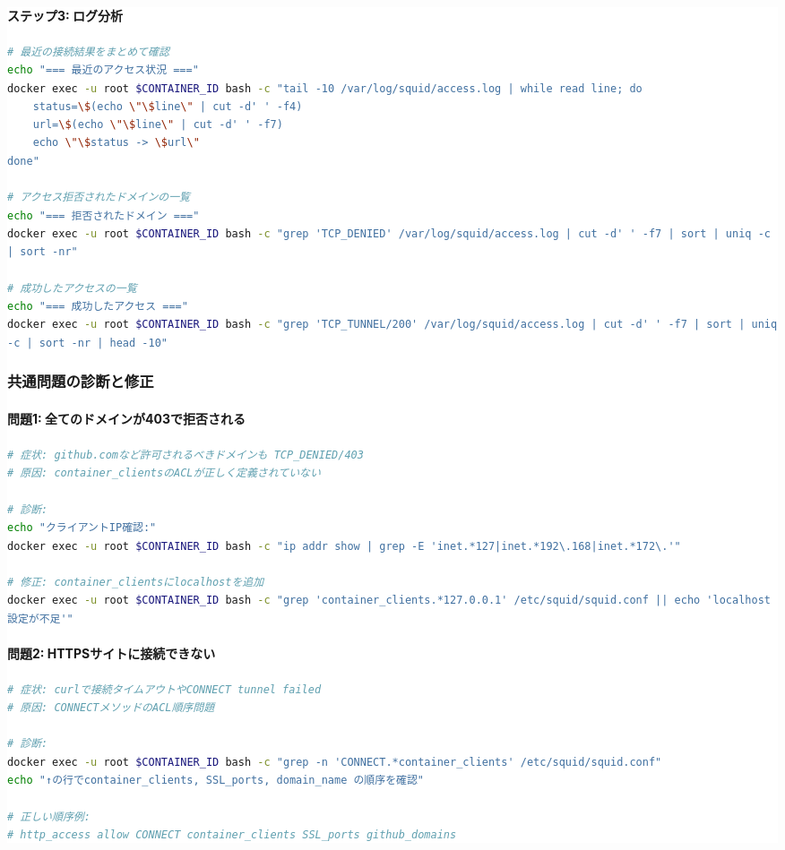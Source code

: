 #### ステップ3: ログ分析
```bash
# 最近の接続結果をまとめて確認
echo "=== 最近のアクセス状況 ==="
docker exec -u root $CONTAINER_ID bash -c "tail -10 /var/log/squid/access.log | while read line; do
    status=\$(echo \"\$line\" | cut -d' ' -f4)
    url=\$(echo \"\$line\" | cut -d' ' -f7)
    echo \"\$status -> \$url\"
done"

# アクセス拒否されたドメインの一覧
echo "=== 拒否されたドメイン ==="
docker exec -u root $CONTAINER_ID bash -c "grep 'TCP_DENIED' /var/log/squid/access.log | cut -d' ' -f7 | sort | uniq -c | sort -nr"

# 成功したアクセスの一覧
echo "=== 成功したアクセス ==="
docker exec -u root $CONTAINER_ID bash -c "grep 'TCP_TUNNEL/200' /var/log/squid/access.log | cut -d' ' -f7 | sort | uniq -c | sort -nr | head -10"
```

### 共通問題の診断と修正

#### 問題1: 全てのドメインが403で拒否される
```bash
# 症状: github.comなど許可されるべきドメインも TCP_DENIED/403
# 原因: container_clientsのACLが正しく定義されていない

# 診断:
echo "クライアントIP確認:"
docker exec -u root $CONTAINER_ID bash -c "ip addr show | grep -E 'inet.*127|inet.*192\.168|inet.*172\.'"

# 修正: container_clientsにlocalhostを追加
docker exec -u root $CONTAINER_ID bash -c "grep 'container_clients.*127.0.0.1' /etc/squid/squid.conf || echo 'localhost設定が不足'"
```

#### 問題2: HTTPSサイトに接続できない
```bash
# 症状: curlで接続タイムアウトやCONNECT tunnel failed
# 原因: CONNECTメソッドのACL順序問題

# 診断:
docker exec -u root $CONTAINER_ID bash -c "grep -n 'CONNECT.*container_clients' /etc/squid/squid.conf"
echo "↑の行でcontainer_clients, SSL_ports, domain_name の順序を確認"

# 正しい順序例:
# http_access allow CONNECT container_clients SSL_ports github_domains
```
